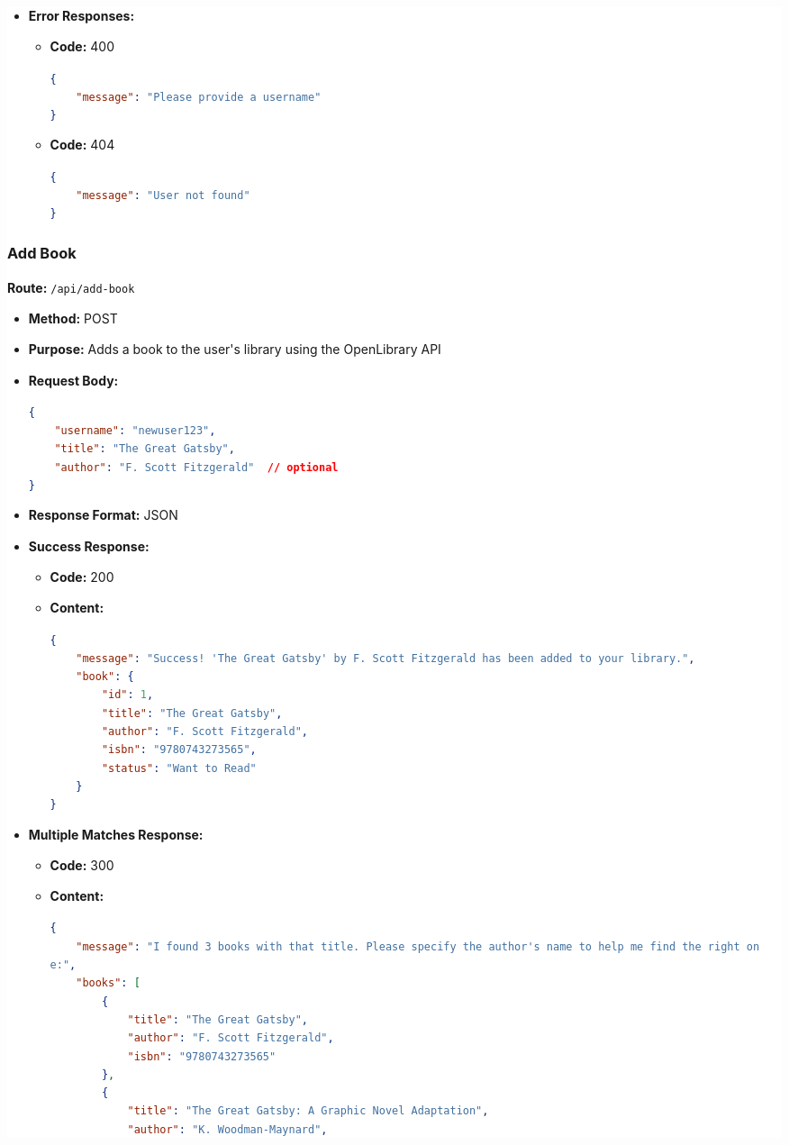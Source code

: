 - **Error Responses:**
  - **Code:** 400

    ```json
    {
        "message": "Please provide a username"
    }
    ```

  - **Code:** 404

    ```json
    {
        "message": "User not found"
    }
    ```

### Add Book

**Route:** `/api/add-book`

- **Method:** POST
- **Purpose:** Adds a book to the user's library using the OpenLibrary API
- **Request Body:**

  ```json
  {
      "username": "newuser123",
      "title": "The Great Gatsby",
      "author": "F. Scott Fitzgerald"  // optional
  }
  ```

- **Response Format:** JSON
- **Success Response:**
  - **Code:** 200
  - **Content:**

    ```json
    {
        "message": "Success! 'The Great Gatsby' by F. Scott Fitzgerald has been added to your library.",
        "book": {
            "id": 1,
            "title": "The Great Gatsby",
            "author": "F. Scott Fitzgerald",
            "isbn": "9780743273565",
            "status": "Want to Read"
        }
    }
    ```

- **Multiple Matches Response:**
  - **Code:** 300
  - **Content:**

    ```json
    {
        "message": "I found 3 books with that title. Please specify the author's name to help me find the right one:",
        "books": [
            {
                "title": "The Great Gatsby",
                "author": "F. Scott Fitzgerald",
                "isbn": "9780743273565"
            },
            {
                "title": "The Great Gatsby: A Graphic Novel Adaptation",
                "author": "K. Woodman-Maynard",